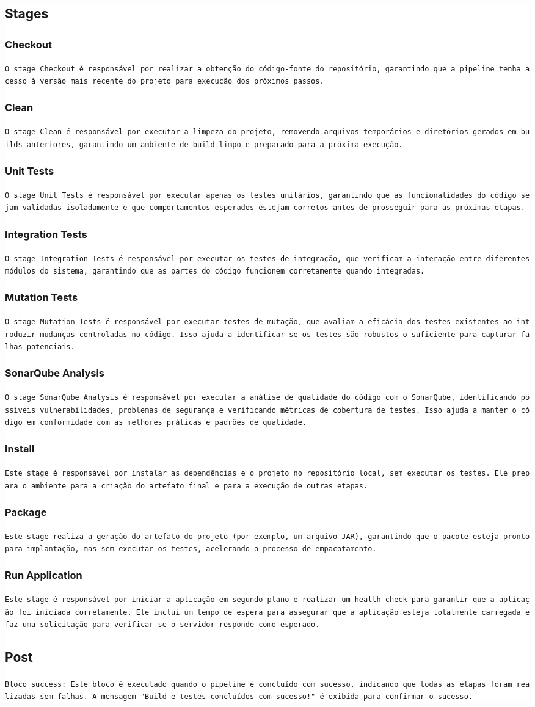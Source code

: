 ## Stages

### Checkout
    O stage Checkout é responsável por realizar a obtenção do código-fonte do repositório, garantindo que a pipeline tenha acesso à versão mais recente do projeto para execução dos próximos passos.
### Clean
    O stage Clean é responsável por executar a limpeza do projeto, removendo arquivos temporários e diretórios gerados em builds anteriores, garantindo um ambiente de build limpo e preparado para a próxima execução.
### Unit Tests
    O stage Unit Tests é responsável por executar apenas os testes unitários, garantindo que as funcionalidades do código sejam validadas isoladamente e que comportamentos esperados estejam corretos antes de prosseguir para as próximas etapas.

### Integration Tests
    O stage Integration Tests é responsável por executar os testes de integração, que verificam a interação entre diferentes módulos do sistema, garantindo que as partes do código funcionem corretamente quando integradas.

### Mutation Tests
    O stage Mutation Tests é responsável por executar testes de mutação, que avaliam a eficácia dos testes existentes ao introduzir mudanças controladas no código. Isso ajuda a identificar se os testes são robustos o suficiente para capturar falhas potenciais.

### SonarQube Analysis
    O stage SonarQube Analysis é responsável por executar a análise de qualidade do código com o SonarQube, identificando possíveis vulnerabilidades, problemas de segurança e verificando métricas de cobertura de testes. Isso ajuda a manter o código em conformidade com as melhores práticas e padrões de qualidade.

### Install
    Este stage é responsável por instalar as dependências e o projeto no repositório local, sem executar os testes. Ele prepara o ambiente para a criação do artefato final e para a execução de outras etapas.

### Package
    Este stage realiza a geração do artefato do projeto (por exemplo, um arquivo JAR), garantindo que o pacote esteja pronto para implantação, mas sem executar os testes, acelerando o processo de empacotamento.
### Run Application
    Este stage é responsável por iniciar a aplicação em segundo plano e realizar um health check para garantir que a aplicação foi iniciada corretamente. Ele inclui um tempo de espera para assegurar que a aplicação esteja totalmente carregada e faz uma solicitação para verificar se o servidor responde como esperado.

## Post
    Bloco success: Este bloco é executado quando o pipeline é concluído com sucesso, indicando que todas as etapas foram realizadas sem falhas. A mensagem "Build e testes concluídos com sucesso!" é exibida para confirmar o sucesso.
